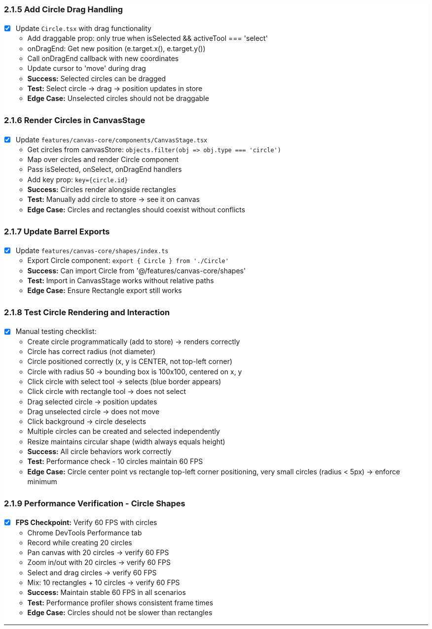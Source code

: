 ### 2.1.5 Add Circle Drag Handling
- [x] Update `Circle.tsx` with drag functionality
  - Add draggable prop: only true when isSelected && activeTool === 'select'
  - onDragEnd: Get new position (e.target.x(), e.target.y())
  - Call onDragEnd callback with new coordinates
  - Update cursor to 'move' during drag
  - **Success:** Selected circles can be dragged
  - **Test:** Select circle → drag → position updates in store
  - **Edge Case:** Unselected circles should not be draggable

### 2.1.6 Render Circles in CanvasStage
- [x] Update `features/canvas-core/components/CanvasStage.tsx`
  - Get circles from canvasStore: `objects.filter(obj => obj.type === 'circle')`
  - Map over circles and render Circle component
  - Pass isSelected, onSelect, onDragEnd handlers
  - Add key prop: `key={circle.id}`
  - **Success:** Circles render alongside rectangles
  - **Test:** Manually add circle to store → see it on canvas
  - **Edge Case:** Circles and rectangles should coexist without conflicts

### 2.1.7 Update Barrel Exports
- [x] Update `features/canvas-core/shapes/index.ts`
  - Export Circle component: `export { Circle } from './Circle'`
  - **Success:** Can import Circle from '@/features/canvas-core/shapes'
  - **Test:** Import in CanvasStage works without relative paths
  - **Edge Case:** Ensure Rectangle export still works

### 2.1.8 Test Circle Rendering and Interaction
- [x] Manual testing checklist:
  - Create circle programmatically (add to store) → renders correctly
  - Circle has correct radius (not diameter)
  - Circle positioned correctly (x, y is CENTER, not top-left corner)
  - Circle with radius 50 → bounding box is 100x100, centered on x, y
  - Click circle with select tool → selects (blue border appears)
  - Click circle with rectangle tool → does not select
  - Drag selected circle → position updates
  - Drag unselected circle → does not move
  - Click background → circle deselects
  - Multiple circles can be created and selected independently
  - Resize maintains circular shape (width always equals height)
  - **Success:** All circle behaviors work correctly
  - **Test:** Performance check - 10 circles maintain 60 FPS
  - **Edge Case:** Circle center point vs rectangle top-left corner positioning, very small circles (radius < 5px) → enforce minimum

### 2.1.9 Performance Verification - Circle Shapes
- [x] **FPS Checkpoint:** Verify 60 FPS with circles
  - Chrome DevTools Performance tab
  - Record while creating 20 circles
  - Pan canvas with 20 circles → verify 60 FPS
  - Zoom in/out with 20 circles → verify 60 FPS
  - Select and drag circles → verify 60 FPS
  - Mix: 10 rectangles + 10 circles → verify 60 FPS
  - **Success:** Maintain stable 60 FPS in all scenarios
  - **Test:** Performance profiler shows consistent frame times
  - **Edge Case:** Circles should not be slower than rectangles

---